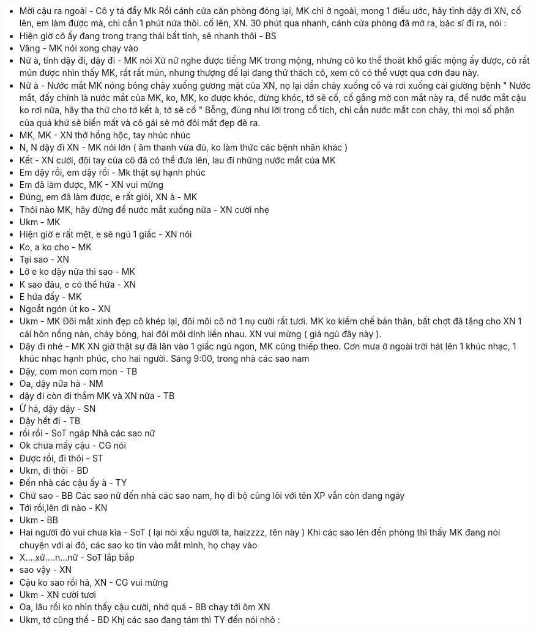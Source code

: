 - Mời cậu ra ngoài - Cô y tá đẩy Mk
Rồi cánh cửa căn phòng đóng lại, MK chỉ ở ngoài, mong 1 điều ước, hãy tỉnh dậy đi XN, cố lên, em làm được mà, chỉ cần 1 phút nứa thôi. cố lên, XN.
30 phút qua nhanh, cánh cửa phòng đã mở ra, bác sĩ đi ra, nói :
- Hiện giờ cô ấy đang trong trạng thái bất tỉnh, sẽ nhanh thôi - BS
- Vâng - MK nói xong chạy vào
- Nữ à, tỉnh dậy đi, dậy đi - MK nói
Xử nữ nghe được tiếng MK trong mộng, nhưng cô ko thể thoát khổ giấc mộng ấy được, cô rất mún được nhìn thấy MK, rất rất mún, nhưng thượng đế lại đang thử thách cô, xem cô có thể vượt qua cơn đau này.
- Nữ à - Nước mắt MK nóng bỏng chảy xuống gương mặt của XN, nọ lại dần chảy xuống cổ và rơi xuống cái giường bệnh
" Nước mắt, đấy chính là nước mắt của MK, ko, MK, ko được khóc, đừng khóc, tớ sẽ cố, cố gắng mở con mắt này ra, để nước mắt cậu ko rơi nữa, hãy tha thứ cho tớ kết à, tớ sẽ cố "
Bỗng, đúng như lời trong cổ tích, chỉ cần nước mắt con chảy, thì mọi số phận của quá khứ sẽ biến mất và cô gái sẽ mở đôi mắt đẹp đẽ ra. 
- MK, MK - XN thở hồng hộc, tay nhúc nhúc
- N, N dậy đi XN - MK nói lớn ( âm thanh vừa đủ, ko làm thức các bệnh nhân khác )
- Kết - XN cười, đôi tay của cô đã có thể đưa lên, lau đi những nước mắt của MK
- Em dậy rồi, em dậy rồi - Mk thật sự hạnh phúc
- Em đã làm được, MK - XN vui mừng
- Đúng, em đã làm được, e rất giỏi, XN à - MK 
- Thôi nào MK, hãy đừng để nước mắt xuống nữa - XN cười nhẹ
- Ukm - MK
- Hiện giờ e rất mệt, e sẽ ngủ 1 giấc - XN nói
- Ko, a ko cho - MK 
- Tại sao - XN
- Lỡ e ko dậy nữa thì sao - MK
- K sao đâu, e có thể hứa - XN
- E hứa đấy - MK
- Ngoắt ngón út ko - XN
- Ukm - MK
Đôi mắt xinh đẹp cô khép lại, đôi môi cô nở 1 nụ cười rất tươi. MK ko kiềm chế bản thân, bất chợt đã tặng cho XN 1 cái hôn nồng nàn, cháy bỏng, hai đôi môi dính liền nhau. XN vui mừng ( giả ngủ đây này ). 
- Dậy đi nhé - MK 
XN giờ thật sự đã lăn vào 1 giấc ngủ ngon, MK cũng thiếp theo. Cơn mưa ở ngoài trời hát lên 1 khúc nhạc, 1 khúc nhạc hạnh phúc, cho hai người.
Sáng 9:00, trong nhà các sao nam 
- Dậy, com mon com mon - TB
- Oa, dậy nữa hả - NM
- dậy đi còn đi thắm MK và XN nữa - TB
- Ừ há, dậy dậy - SN
- Dậy hết đi - TB
- rồi rồi - SoT ngáp 
Nhà các sao nữ 
- Ok chưa mấy cậu - CG nói
- Được rồi, đi thôi - ST
- Ukm, đi thôi - BD 
- Đến nhà các cậu ấy à - TY
- Chứ sao - BB
Các sao nữ đến nhà các sao nam, họ đi bộ cùng lôi với tên XP vẫn còn đang ngáy
- Tới rồi,lên đi nào - KN
- Ukm - BB
- Hai người đó vui chưa kìa - SoT ( lại nói xấu người ta, haizzzz, tên này )
Khi các sao lên đến phòng thì thấy MK đang nói chuyện với ai đó, các sao ko tin vào mắt mình, họ chạy vào
- X....xử....n...nữ - SoT lắp bắp
- sao vậy - XN
- Cậu ko sao rồi hả, XN - CG vui mừng
- Ukm - XN cười tươi
- Oa, lâu rồi ko nhìn thấy cậu cười, nhớ quá - BB chạy tới ôm XN
- Ukm, tớ cũng thế - BD
Khj các sao đang tám thì TY đến nói nhỏ :